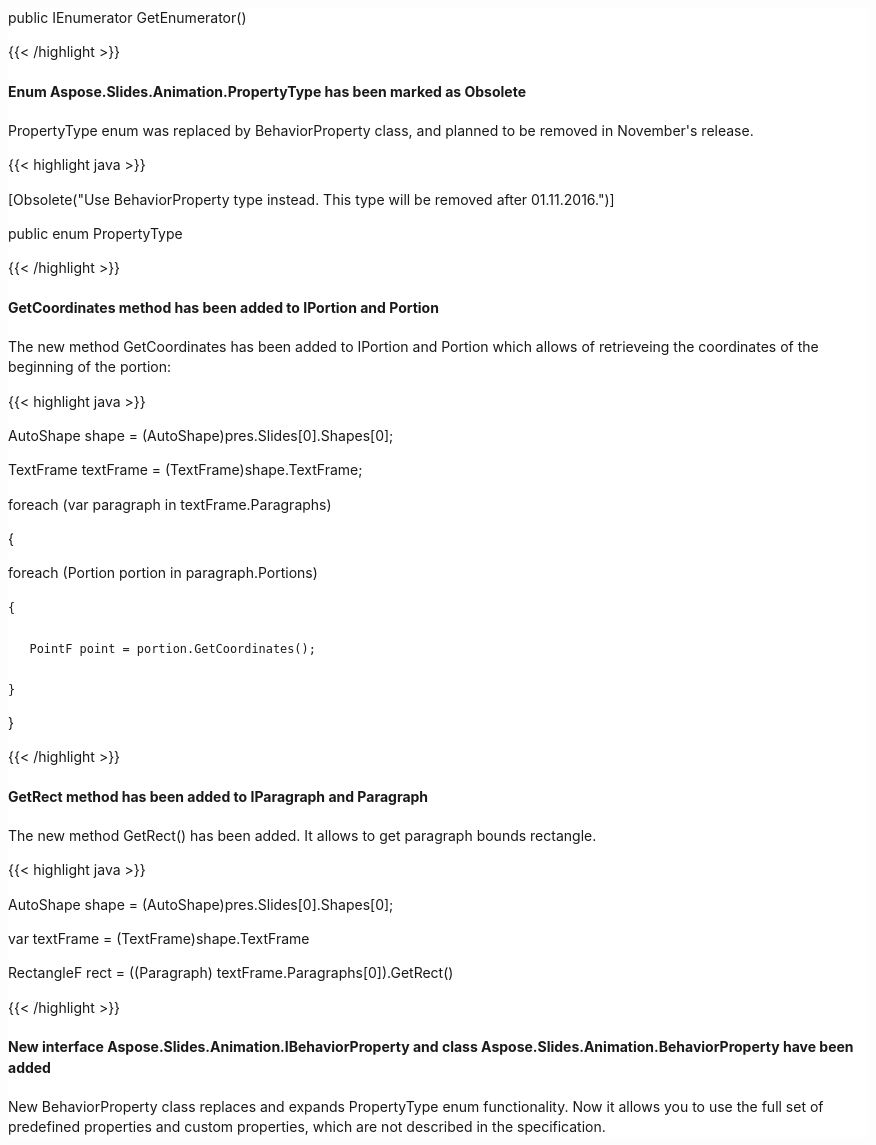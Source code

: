 public IEnumerator<IBehaviorProperty> GetEnumerator()

{{< /highlight >}}
#### **Enum Aspose.Slides.Animation.PropertyType has been marked as Obsolete**
PropertyType enum was replaced by BehaviorProperty class, and planned to be removed in November's release.

{{< highlight java >}}

 [Obsolete("Use BehaviorProperty type instead. This type will be removed after 01.11.2016.")]

public enum PropertyType

{{< /highlight >}}
#### **GetCoordinates method has been added to IPortion and Portion**
The new method GetCoordinates has been added to IPortion and Portion which allows of retrieveing the coordinates of the beginning of the portion:

{{< highlight java >}}

 AutoShape shape = (AutoShape)pres.Slides[0].Shapes[0];

TextFrame textFrame = (TextFrame)shape.TextFrame;

foreach (var paragraph in textFrame.Paragraphs)

{

  foreach (Portion portion in paragraph.Portions)

    {

       PointF point = portion.GetCoordinates();

    }

}

{{< /highlight >}}
#### **GetRect method has been added to IParagraph and Paragraph**
The new method GetRect() has been added. It allows to get paragraph bounds rectangle.

{{< highlight java >}}

 AutoShape shape = (AutoShape)pres.Slides[0].Shapes[0];

var textFrame = (TextFrame)shape.TextFrame

RectangleF rect = ((Paragraph) textFrame.Paragraphs[0]).GetRect()

{{< /highlight >}}
#### **New interface Aspose.Slides.Animation.IBehaviorProperty and class Aspose.Slides.Animation.BehaviorProperty have been added**
New BehaviorProperty class replaces and expands PropertyType enum functionality. Now it allows you to use the full set of predefined properties and custom properties, which are not described in the specification.
